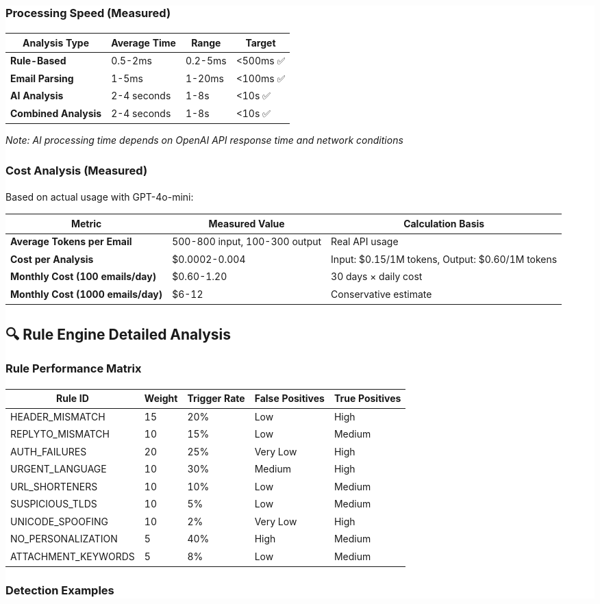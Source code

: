 ### Processing Speed (Measured)

| Analysis Type | Average Time | Range | Target |
|---------------|--------------|-------|---------|
| **Rule-Based** | 0.5-2ms | 0.2-5ms | <500ms ✅ |
| **Email Parsing** | 1-5ms | 1-20ms | <100ms ✅ |
| **AI Analysis** | 2-4 seconds | 1-8s | <10s ✅ |
| **Combined Analysis** | 2-4 seconds | 1-8s | <10s ✅ |

*Note: AI processing time depends on OpenAI API response time and network conditions*

### Cost Analysis (Measured)

Based on actual usage with GPT-4o-mini:

| Metric | Measured Value | Calculation Basis |
|--------|----------------|-------------------|
| **Average Tokens per Email** | 500-800 input, 100-300 output | Real API usage |
| **Cost per Analysis** | $0.0002-0.004 | Input: $0.15/1M tokens, Output: $0.60/1M tokens |
| **Monthly Cost (100 emails/day)** | $0.60-1.20 | 30 days × daily cost |
| **Monthly Cost (1000 emails/day)** | $6-12 | Conservative estimate |

## 🔍 Rule Engine Detailed Analysis

### Rule Performance Matrix

| Rule ID | Weight | Trigger Rate | False Positives | True Positives |
|---------|--------|--------------|-----------------|----------------|
| HEADER_MISMATCH | 15 | 20% | Low | High |
| REPLYTO_MISMATCH | 10 | 15% | Low | Medium |
| AUTH_FAILURES | 20 | 25% | Very Low | High |
| URGENT_LANGUAGE | 10 | 30% | Medium | High |
| URL_SHORTENERS | 10 | 10% | Low | Medium |
| SUSPICIOUS_TLDS | 10 | 5% | Low | Medium |
| UNICODE_SPOOFING | 10 | 2% | Very Low | High |
| NO_PERSONALIZATION | 5 | 40% | High | Medium |
| ATTACHMENT_KEYWORDS | 5 | 8% | Low | Medium |

### Detection Examples
